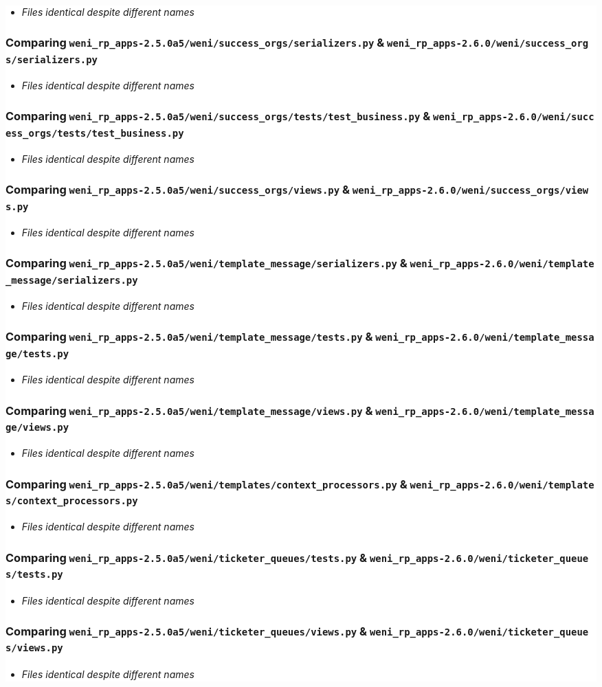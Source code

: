  * *Files identical despite different names*

### Comparing `weni_rp_apps-2.5.0a5/weni/success_orgs/serializers.py` & `weni_rp_apps-2.6.0/weni/success_orgs/serializers.py`

 * *Files identical despite different names*

### Comparing `weni_rp_apps-2.5.0a5/weni/success_orgs/tests/test_business.py` & `weni_rp_apps-2.6.0/weni/success_orgs/tests/test_business.py`

 * *Files identical despite different names*

### Comparing `weni_rp_apps-2.5.0a5/weni/success_orgs/views.py` & `weni_rp_apps-2.6.0/weni/success_orgs/views.py`

 * *Files identical despite different names*

### Comparing `weni_rp_apps-2.5.0a5/weni/template_message/serializers.py` & `weni_rp_apps-2.6.0/weni/template_message/serializers.py`

 * *Files identical despite different names*

### Comparing `weni_rp_apps-2.5.0a5/weni/template_message/tests.py` & `weni_rp_apps-2.6.0/weni/template_message/tests.py`

 * *Files identical despite different names*

### Comparing `weni_rp_apps-2.5.0a5/weni/template_message/views.py` & `weni_rp_apps-2.6.0/weni/template_message/views.py`

 * *Files identical despite different names*

### Comparing `weni_rp_apps-2.5.0a5/weni/templates/context_processors.py` & `weni_rp_apps-2.6.0/weni/templates/context_processors.py`

 * *Files identical despite different names*

### Comparing `weni_rp_apps-2.5.0a5/weni/ticketer_queues/tests.py` & `weni_rp_apps-2.6.0/weni/ticketer_queues/tests.py`

 * *Files identical despite different names*

### Comparing `weni_rp_apps-2.5.0a5/weni/ticketer_queues/views.py` & `weni_rp_apps-2.6.0/weni/ticketer_queues/views.py`

 * *Files identical despite different names*
